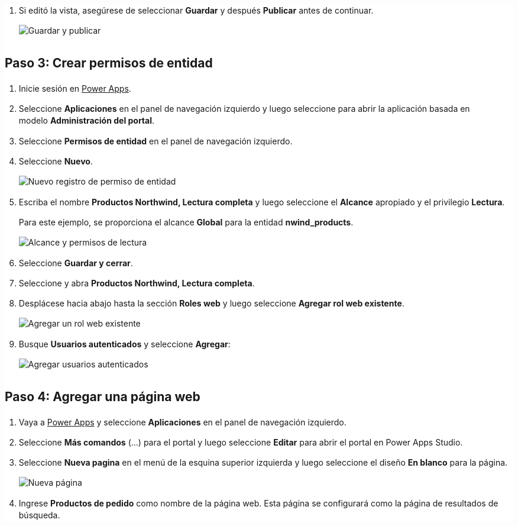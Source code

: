 1. Si editó la vista, asegúrese de seleccionar **Guardar** y después **Publicar** antes de continuar.

    ![Guardar y publicar](media/search-additional-entities/save-publish.png "Guardar y publicar la vista")

## <a name="step-3-create-entity-permissions"></a>Paso 3: Crear permisos de entidad

1. Inicie sesión en [Power Apps](https://make.powerapps.com).

1. Seleccione **Aplicaciones** en el panel de navegación izquierdo y luego seleccione para abrir la aplicación basada en modelo **Administración del portal**.  

1. Seleccione **Permisos de entidad** en el panel de navegación izquierdo.

1. Seleccione **Nuevo**.

    ![Nuevo registro de permiso de entidad](media/search-additional-entities/new-entity-permission.png "[Nuevo registro de permiso de entidad")

1. Escriba el nombre **Productos Northwind, Lectura completa** y luego seleccione el **Alcance** apropiado y el privilegio **Lectura**.

    Para este ejemplo, se proporciona el alcance **Global** para la entidad **nwind_products**.

    ![Alcance y permisos de lectura](media/search-additional-entities/scope-read.png "Alcance y permisos de lectura")

1. Seleccione **Guardar y cerrar**.

1. Seleccione y abra **Productos Northwind, Lectura completa**.

1. Desplácese hacia abajo hasta la sección **Roles web** y luego seleccione **Agregar rol web existente**.

    ![Agregar un rol web existente](media/search-additional-entities/add-existing-web-role.png "Agregar un rol web existente")

1. Busque **Usuarios autenticados** y seleccione **Agregar**:

    ![Agregar usuarios autenticados](media/search-additional-entities/add-authenticated-users.png "Agregar usuarios autenticados")

## <a name="step-4-add-a-webpage"></a>Paso 4: Agregar una página web

1. Vaya a [Power Apps](https://make.powerapps.com) y seleccione **Aplicaciones** en el panel de navegación izquierdo.

1. Seleccione **Más comandos** (...) para el portal y luego seleccione **Editar** para abrir el portal en Power Apps Studio.

1. Seleccione **Nueva pagina** en el menú de la esquina superior izquierda y luego seleccione el diseño **En blanco** para la página.

    ![Nueva página](media/search-additional-entities/new-page.png "Nueva página")

1. Ingrese **Productos de pedido** como nombre de la página web. Esta página se configurará como la página de resultados de búsqueda.
